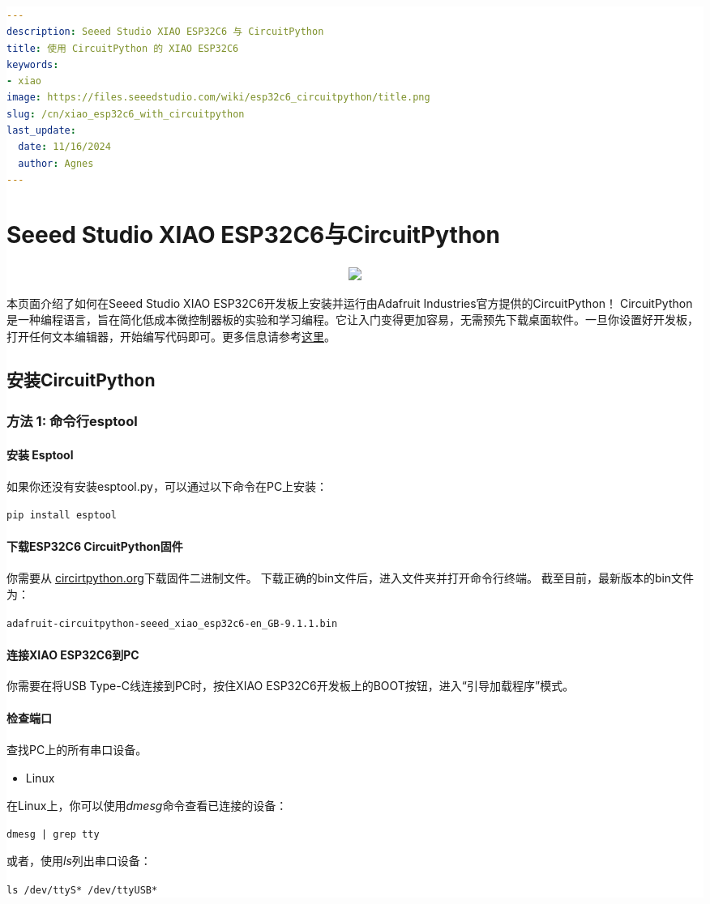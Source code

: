 ```yaml
---
description: Seeed Studio XIAO ESP32C6 与 CircuitPython
title: 使用 CircuitPython 的 XIAO ESP32C6
keywords:
- xiao
image: https://files.seeedstudio.com/wiki/esp32c6_circuitpython/title.png
slug: /cn/xiao_esp32c6_with_circuitpython
last_update:
  date: 11/16/2024
  author: Agnes
---
```


# **Seeed Studio XIAO ESP32C6与CircuitPython**

<div align="center"><img width={800} src="https://files.seeedstudio.com/wiki/esp32c6_circuitpython/title.png" /></div>

本页面介绍了如何在Seeed Studio XIAO ESP32C6开发板上安装并运行由Adafruit Industries官方提供的CircuitPython！
CircuitPython是一种编程语言，旨在简化低成本微控制器板的实验和学习编程。它让入门变得更加容易，无需预先下载桌面软件。一旦你设置好开发板，打开任何文本编辑器，开始编写代码即可。更多信息请参考[这里](https://learn.adafruit.com/welcome-to-circuitpython/what-is-circuitpython)。

## 安装CircuitPython

### 方法 1: 命令行esptool

#### 安装 Esptool
如果你还没有安装esptool.py，可以通过以下命令在PC上安装：
``` linux
pip install esptool
```

#### 下载ESP32C6 CircuitPython固件
你需要从 [circirtpython.org](https://circuitpython.org/board/seeed_xiao_esp32c6/)下载固件二进制文件。
下载正确的bin文件后，进入文件夹并打开命令行终端。
截至目前，最新版本的bin文件为：
```
adafruit-circuitpython-seeed_xiao_esp32c6-en_GB-9.1.1.bin
```

#### 连接XIAO ESP32C6到PC
你需要在将USB Type-C线连接到PC时，按住XIAO ESP32C6开发板上的BOOT按钮，进入“引导加载程序”模式。

#### 检查端口
查找PC上的所有串口设备。

* Linux 

在Linux上，你可以使用*dmesg*命令查看已连接的设备：
```Linux
dmesg | grep tty
```
或者，使用*ls*列出串口设备：
```
ls /dev/ttyS* /dev/ttyUSB*
```

